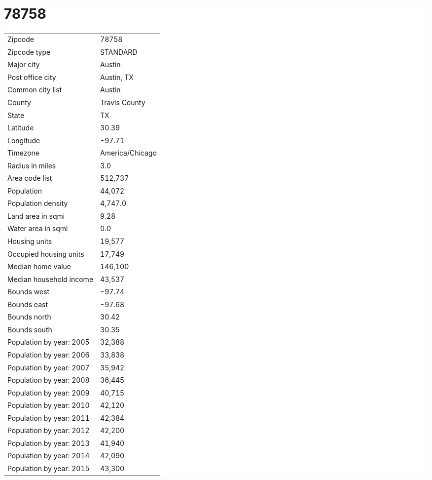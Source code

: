 78758
=====
|||
|--|--|
|Zipcode|78758|
|Zipcode type|STANDARD|
|Major city|Austin|
|Post office city|Austin, TX|
|Common city list|Austin|
|County|Travis County|
|State|TX|
|Latitude|30.39|
|Longitude|-97.71|
|Timezone|America/Chicago|
|Radius in miles|3.0|
|Area code list|512,737|
|Population|44,072|
|Population density|4,747.0|
|Land area in sqmi|9.28|
|Water area in sqmi|0.0|
|Housing units|19,577|
|Occupied housing units|17,749|
|Median home value|146,100|
|Median household income|43,537|
|Bounds west|-97.74|
|Bounds east|-97.68|
|Bounds north|30.42|
|Bounds south|30.35|
|Population by year: 2005|32,388|
|Population by year: 2006|33,838|
|Population by year: 2007|35,942|
|Population by year: 2008|36,445|
|Population by year: 2009|40,715|
|Population by year: 2010|42,120|
|Population by year: 2011|42,384|
|Population by year: 2012|42,200|
|Population by year: 2013|41,940|
|Population by year: 2014|42,090|
|Population by year: 2015|43,300|